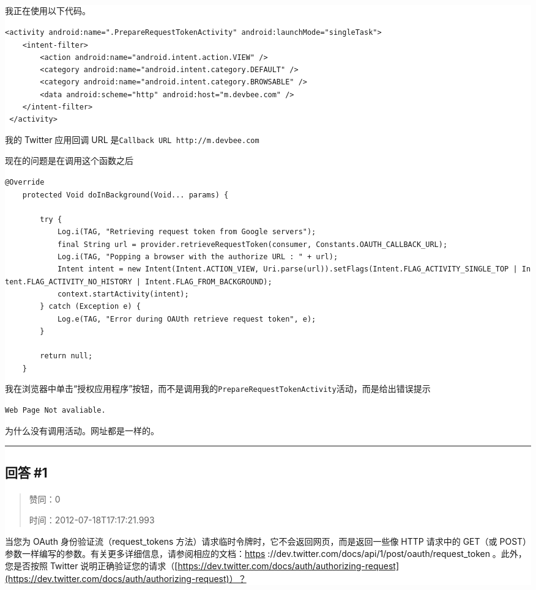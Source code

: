 我正在使用以下代码。

```
<activity android:name=".PrepareRequestTokenActivity" android:launchMode="singleTask">
    <intent-filter>
        <action android:name="android.intent.action.VIEW" />
        <category android:name="android.intent.category.DEFAULT" />
        <category android:name="android.intent.category.BROWSABLE" />
        <data android:scheme="http" android:host="m.devbee.com" />
    </intent-filter>
 </activity> 
```

我的 Twitter 应用回调 URL 是`Callback URL http://m.devbee.com`

现在的问题是在调用这个函数之后

```
@Override
    protected Void doInBackground(Void... params) {

        try {
            Log.i(TAG, "Retrieving request token from Google servers");
            final String url = provider.retrieveRequestToken(consumer, Constants.OAUTH_CALLBACK_URL);
            Log.i(TAG, "Popping a browser with the authorize URL : " + url);
            Intent intent = new Intent(Intent.ACTION_VIEW, Uri.parse(url)).setFlags(Intent.FLAG_ACTIVITY_SINGLE_TOP | Intent.FLAG_ACTIVITY_NO_HISTORY | Intent.FLAG_FROM_BACKGROUND);
            context.startActivity(intent);
        } catch (Exception e) {
            Log.e(TAG, "Error during OAUth retrieve request token", e);
        }

        return null;
    } 
```

我在浏览器中单击“授权应用程序”按钮，而不是调用我的`PrepareRequestTokenActivity`活动，而是给出错误提示

```
Web Page Not avaliable. 
```

为什么没有调用活动。网址都是一样的。

* * *

## 回答 #1

> 赞同：0
> 
> 时间：2012-07-18T17:17:21.993

当您为 OAuth 身份验证流（request_tokens 方法）请求临时令牌时，它不会返回网页，而是返回一些像 HTTP 请求中的 GET（或 POST）参数一样编写的参数。有关更多详细信息，请参阅相应的文档：[https](https://dev.twitter.com/docs/api/1/post/oauth/request_token) ://dev.twitter.com/docs/api/1/post/oauth/request_token 。此外，您是否按照 Twitter 说明正确验证您的请求（[https://dev.twitter.com/docs/auth/authorizing-request](https://dev.twitter.com/docs/auth/authorizing-request)）？
